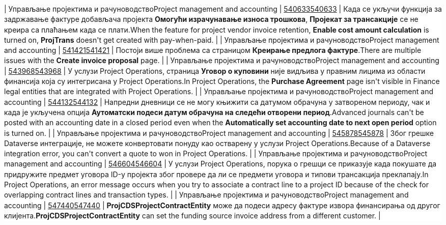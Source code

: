 | <span data-ttu-id="66a3f-342">Управљање пројектима и рачуноводство</span><span class="sxs-lookup"><span data-stu-id="66a3f-342">Project management and accounting</span></span> | [<span data-ttu-id="66a3f-343">540633</span><span class="sxs-lookup"><span data-stu-id="66a3f-343">540633</span></span>](https://fix.lcs.dynamics.com/Issue/Details/?bugId=540633) | <span data-ttu-id="66a3f-344">Када се укључи функција за задржавање фактуре добављача пројекта **Омогући израчунавање износа трошкова**, **Пројекат за трансакције** се не креира са плаћањем када се плати.</span><span class="sxs-lookup"><span data-stu-id="66a3f-344">When the feature for project vendor invoice retention, **Enable cost amount calculation** is turned on, **ProjTrans** doesn't get created with pay-when-paid.</span></span>                                             |
| <span data-ttu-id="66a3f-345">Управљање пројектима и рачуноводство</span><span class="sxs-lookup"><span data-stu-id="66a3f-345">Project management and accounting</span></span> | [<span data-ttu-id="66a3f-346">541421</span><span class="sxs-lookup"><span data-stu-id="66a3f-346">541421</span></span>](https://fix.lcs.dynamics.com/Issue/Details/?bugId=541421) | <span data-ttu-id="66a3f-347">Постоји више проблема са страницом **Креирање предлога фактуре**.</span><span class="sxs-lookup"><span data-stu-id="66a3f-347">There are multiple issues with the **Create invoice proposal** page.</span></span>                                                                                                                                                     |
| <span data-ttu-id="66a3f-348">Управљање пројектима и рачуноводство</span><span class="sxs-lookup"><span data-stu-id="66a3f-348">Project management and accounting</span></span> | [<span data-ttu-id="66a3f-349">543968</span><span class="sxs-lookup"><span data-stu-id="66a3f-349">543968</span></span>](https://fix.lcs.dynamics.com/Issue/Details/?bugId=543968) | <span data-ttu-id="66a3f-350">У услузи Project Operations, страница **Уговор о куповини** није видљива у правним лицима из области финансија која су интегрисана у Project Operations.</span><span class="sxs-lookup"><span data-stu-id="66a3f-350">In Project Operations, the **Purchase Agreement** page isn't visible in Finance legal entities that are integrated with Project Operations.</span></span>                                                                                             |
| <span data-ttu-id="66a3f-351">Управљање пројектима и рачуноводство</span><span class="sxs-lookup"><span data-stu-id="66a3f-351">Project management and accounting</span></span> | [<span data-ttu-id="66a3f-352">544132</span><span class="sxs-lookup"><span data-stu-id="66a3f-352">544132</span></span>](https://fix.lcs.dynamics.com/Issue/Details/?bugId=544132) | <span data-ttu-id="66a3f-353">Напредни дневници се не могу књижити са датумом обрачуна у затвореном периоду, чак и када је укључена опција **Аутоматски подеси датум обрачуна на следећи отворени период**.</span><span class="sxs-lookup"><span data-stu-id="66a3f-353">Advanced journals can't be posted with an accounting date in a closed period even when the **Automatically set accounting date to next open period** option is turned on.</span></span>                                                |
| <span data-ttu-id="66a3f-354">Управљање пројектима и рачуноводство</span><span class="sxs-lookup"><span data-stu-id="66a3f-354">Project management and accounting</span></span> | [<span data-ttu-id="66a3f-355">545878</span><span class="sxs-lookup"><span data-stu-id="66a3f-355">545878</span></span>](https://fix.lcs.dynamics.com/Issue/Details/?bugId=545878) | <span data-ttu-id="66a3f-356">Због грешке Dataverse интеграције, не можете конвертовати понуду као остварену у услузи Project Operations.</span><span class="sxs-lookup"><span data-stu-id="66a3f-356">Because of a Dataverse integration error, you can't convert a quote to won in Project Operations.</span></span>                                                                                                                                       |
| <span data-ttu-id="66a3f-357">Управљање пројектима и рачуноводство</span><span class="sxs-lookup"><span data-stu-id="66a3f-357">Project management and accounting</span></span> | [<span data-ttu-id="66a3f-358">546604</span><span class="sxs-lookup"><span data-stu-id="66a3f-358">546604</span></span>](https://fix.lcs.dynamics.com/Issue/Details/?bugId=546604) | <span data-ttu-id="66a3f-359">У услузи Project Operations, порука о грешци се приказује када покушате да придружите предмет уговора ID-у пројекта због провере да ли се предмети уговора и типови трансакција преклапају.</span><span class="sxs-lookup"><span data-stu-id="66a3f-359">In Project Operations, an error message occurs when you try to associate a contract line to a project ID because of the check for overlapping contract lines and transaction types.</span></span>                                                |
| <span data-ttu-id="66a3f-360">Управљање пројектима и рачуноводство</span><span class="sxs-lookup"><span data-stu-id="66a3f-360">Project management and accounting</span></span> | [<span data-ttu-id="66a3f-361">547440</span><span class="sxs-lookup"><span data-stu-id="66a3f-361">547440</span></span>](https://fix.lcs.dynamics.com/Issue/Details/?bugId=547440) | <span data-ttu-id="66a3f-362">**ProjCDSProjectContractEntity** може да подеси адресу фактуре извора финансирања од другог клијента.</span><span class="sxs-lookup"><span data-stu-id="66a3f-362">**ProjCDSProjectContractEntity** can set the funding source invoice address from a different customer.</span></span>                                                                                                             |